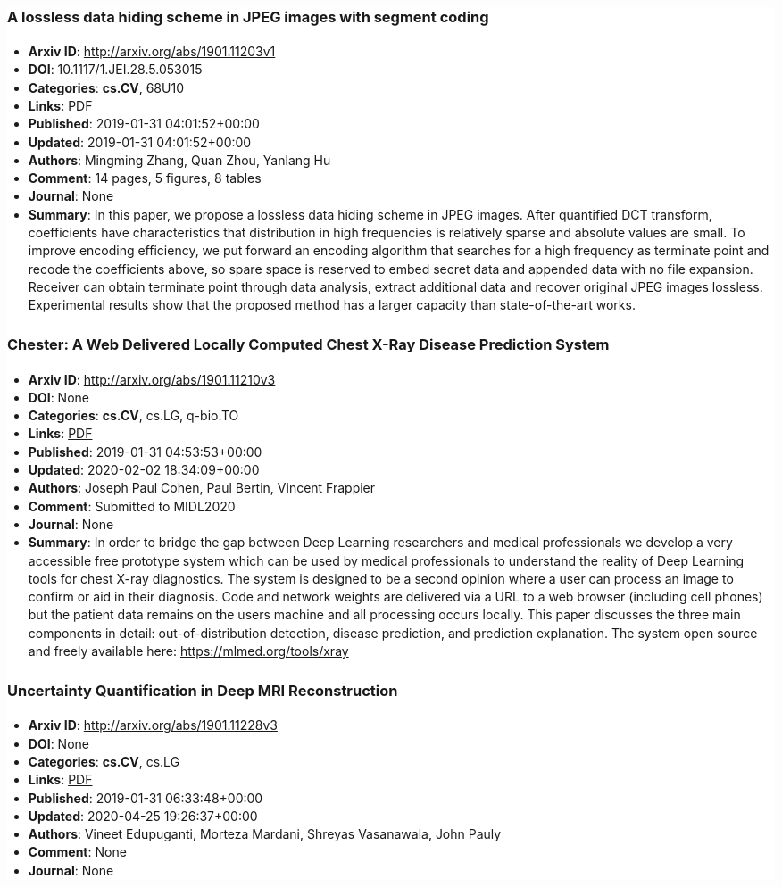 

### A lossless data hiding scheme in JPEG images with segment coding
- **Arxiv ID**: http://arxiv.org/abs/1901.11203v1
- **DOI**: 10.1117/1.JEI.28.5.053015
- **Categories**: **cs.CV**, 68U10
- **Links**: [PDF](http://arxiv.org/pdf/1901.11203v1)
- **Published**: 2019-01-31 04:01:52+00:00
- **Updated**: 2019-01-31 04:01:52+00:00
- **Authors**: Mingming Zhang, Quan Zhou, Yanlang Hu
- **Comment**: 14 pages, 5 figures, 8 tables
- **Journal**: None
- **Summary**: In this paper, we propose a lossless data hiding scheme in JPEG images. After quantified DCT transform, coefficients have characteristics that distribution in high frequencies is relatively sparse and absolute values are small. To improve encoding efficiency, we put forward an encoding algorithm that searches for a high frequency as terminate point and recode the coefficients above, so spare space is reserved to embed secret data and appended data with no file expansion. Receiver can obtain terminate point through data analysis, extract additional data and recover original JPEG images lossless. Experimental results show that the proposed method has a larger capacity than state-of-the-art works.



### Chester: A Web Delivered Locally Computed Chest X-Ray Disease Prediction System
- **Arxiv ID**: http://arxiv.org/abs/1901.11210v3
- **DOI**: None
- **Categories**: **cs.CV**, cs.LG, q-bio.TO
- **Links**: [PDF](http://arxiv.org/pdf/1901.11210v3)
- **Published**: 2019-01-31 04:53:53+00:00
- **Updated**: 2020-02-02 18:34:09+00:00
- **Authors**: Joseph Paul Cohen, Paul Bertin, Vincent Frappier
- **Comment**: Submitted to MIDL2020
- **Journal**: None
- **Summary**: In order to bridge the gap between Deep Learning researchers and medical professionals we develop a very accessible free prototype system which can be used by medical professionals to understand the reality of Deep Learning tools for chest X-ray diagnostics. The system is designed to be a second opinion where a user can process an image to confirm or aid in their diagnosis. Code and network weights are delivered via a URL to a web browser (including cell phones) but the patient data remains on the users machine and all processing occurs locally. This paper discusses the three main components in detail: out-of-distribution detection, disease prediction, and prediction explanation. The system open source and freely available here: https://mlmed.org/tools/xray



### Uncertainty Quantification in Deep MRI Reconstruction
- **Arxiv ID**: http://arxiv.org/abs/1901.11228v3
- **DOI**: None
- **Categories**: **cs.CV**, cs.LG
- **Links**: [PDF](http://arxiv.org/pdf/1901.11228v3)
- **Published**: 2019-01-31 06:33:48+00:00
- **Updated**: 2020-04-25 19:26:37+00:00
- **Authors**: Vineet Edupuganti, Morteza Mardani, Shreyas Vasanawala, John Pauly
- **Comment**: None
- **Journal**: None